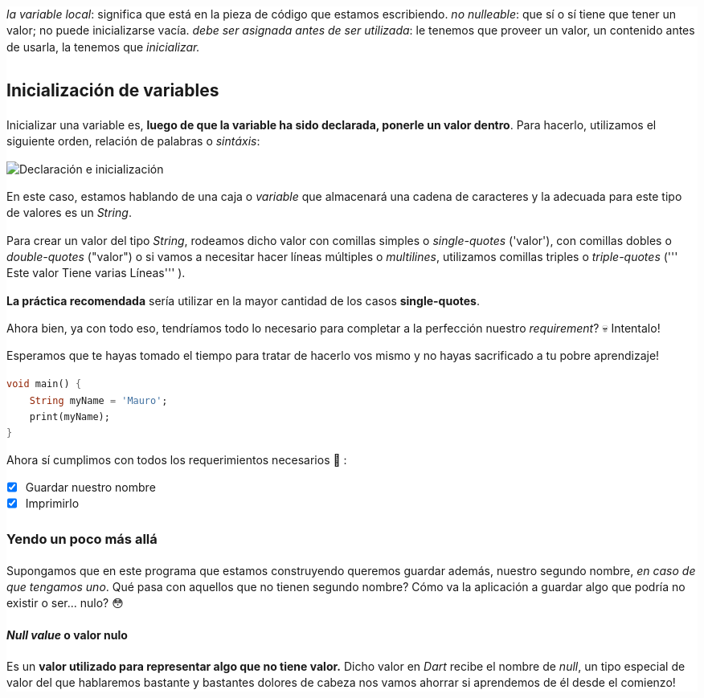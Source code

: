 _la variable local_: significa que está en la pieza de código que estamos escribiendo.
_no nulleable_: que sí o sí tiene que tener un valor; no puede inicializarse vacía.
_debe ser asignada antes de ser utilizada_: le tenemos que proveer un valor, un contenido antes de usarla, la tenemos que _inicializar._

## Inicialización de variables

Inicializar una variable es, __luego de que la variable ha sido declarada, ponerle un valor dentro__. Para hacerlo, utilizamos el siguiente orden, relación de palabras o _sintáxis_:

![Declaración e inicialización](https://raw.githubusercontent.com/themonkslab/courses/main/dart/2.Dart_b%C3%A1sico/4.2_declarar_e_inicializar.png)

En este caso, estamos hablando de una caja o _variable_ que almacenará una cadena de caracteres y la adecuada para este tipo de valores es un _String_.

Para crear un valor del tipo _String_, rodeamos dicho valor con comillas simples o _single-quotes_ ('valor'), con comillas dobles o _double-quotes_ ("valor") o si vamos a necesitar hacer líneas múltiples o _multilines_, utilizamos comillas triples o _triple-quotes_ ('''
Este valor
Tiene varias
Líneas'''
).

__La práctica recomendada__ sería utilizar en la mayor cantidad de los casos __single-quotes__.

Ahora bien, ya con todo eso, tendríamos todo lo necesario para completar a la perfección nuestro _requirement_? 💀 Intentalo!

Esperamos que te hayas tomado el tiempo para tratar de hacerlo vos mismo y no hayas sacrificado a tu pobre aprendizaje!

```dart
void main() {
    String myName = 'Mauro';
    print(myName);
}

```

Ahora sí cumplimos con todos los requerimientos necesarios :muscle: :

- [x] Guardar nuestro nombre
- [x] Imprimirlo

### Yendo un poco más allá

Supongamos que en este programa que estamos construyendo queremos guardar además, nuestro segundo nombre, _en caso de que tengamos uno_. Qué pasa con aquellos que no tienen segundo nombre? Cómo va la aplicación a guardar algo que podría no existir o ser... nulo? 😳

#### _Null value_ o valor nulo

Es un __valor utilizado para representar algo que no tiene valor.__
Dicho valor en _Dart_ recibe el nombre de _null_, un tipo especial de valor del que hablaremos bastante y bastantes dolores de cabeza nos vamos ahorrar si aprendemos de él desde el comienzo!
